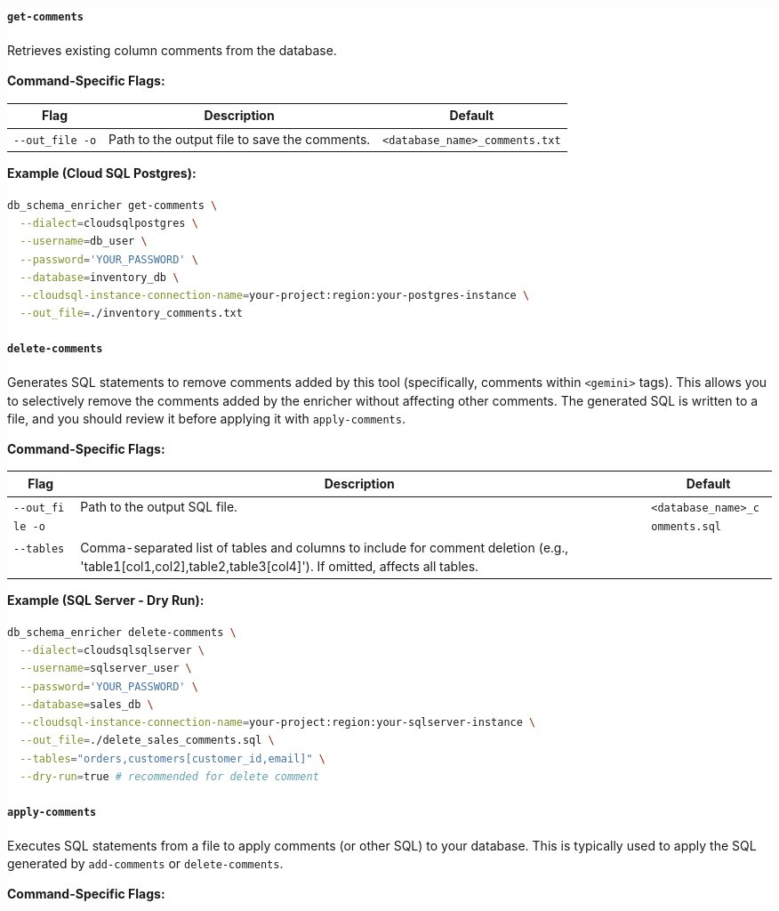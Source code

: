 #### `get-comments`

Retrieves existing column comments from the database.

**Command-Specific Flags:**

| Flag           | Description                                                    | Default                      |
| -------------- | -------------------------------------------------------------- | ----------------------------- |
| `--out_file -o` | Path to the output file to save the comments. | `<database_name>_comments.txt` |

**Example (Cloud SQL Postgres):**

```bash
db_schema_enricher get-comments \
  --dialect=cloudsqlpostgres \
  --username=db_user \
  --password='YOUR_PASSWORD' \
  --database=inventory_db \
  --cloudsql-instance-connection-name=your-project:region:your-postgres-instance \
  --out_file=./inventory_comments.txt
```

#### `delete-comments`

Generates SQL statements to remove comments added by this tool (specifically, comments within `<gemini>` tags). This allows you to selectively remove the comments added by the enricher without affecting other comments. The generated SQL is written to a file, and you should review it before applying it with `apply-comments`.

**Command-Specific Flags:**

| Flag           | Description                                                                                                                          | Default                         |
| -------------- | ------------------------------------------------------------------------------------------------------------------------------------ | -------------------------------- |
| `--out_file -o` | Path to the output SQL file.                                                                                                         | `<database_name>_comments.sql` |
| `--tables`      | Comma-separated list of tables and columns to include for comment deletion (e.g., 'table1[col1,col2],table2,table3[col4]'). If omitted, affects all tables. |   |

**Example (SQL Server - Dry Run):**
```bash
db_schema_enricher delete-comments \
  --dialect=cloudsqlsqlserver \
  --username=sqlserver_user \
  --password='YOUR_PASSWORD' \
  --database=sales_db \
  --cloudsql-instance-connection-name=your-project:region:your-sqlserver-instance \
  --out_file=./delete_sales_comments.sql \
  --tables="orders,customers[customer_id,email]" \
  --dry-run=true # recommended for delete comment
```

#### `apply-comments`

Executes SQL statements from a file to apply comments (or other SQL) to your database. This is typically used to apply the SQL generated by `add-comments` or `delete-comments`.

**Command-Specific Flags:**

